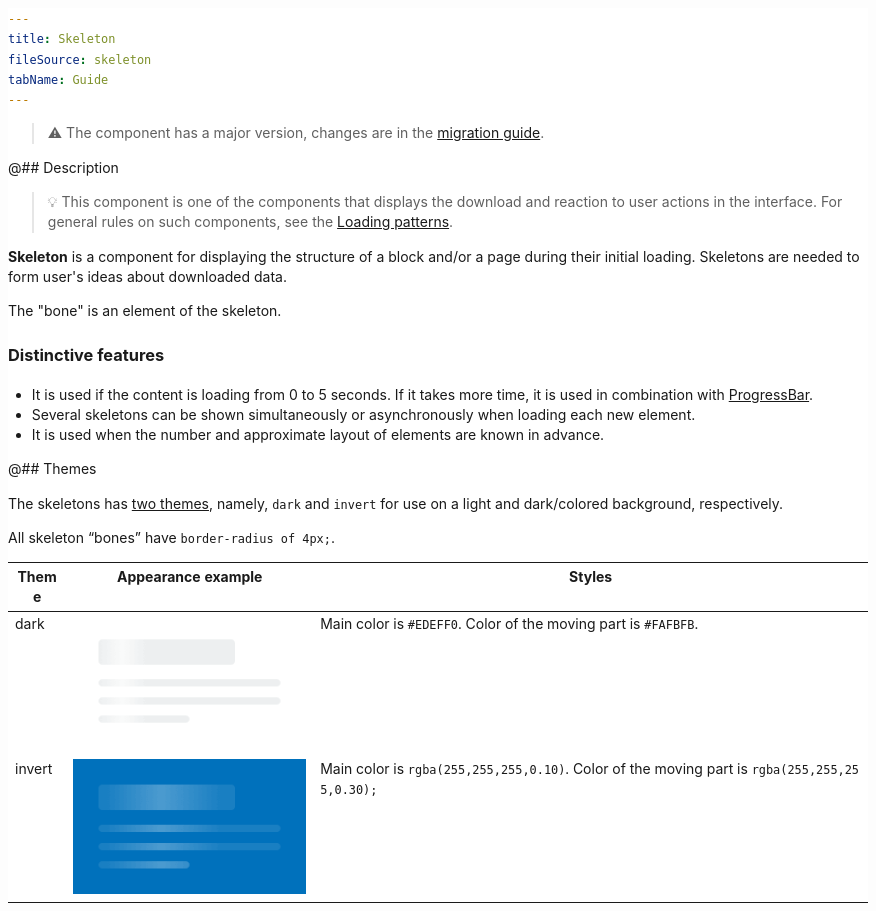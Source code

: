 ```yaml
---
title: Skeleton
fileSource: skeleton
tabName: Guide
---
```


> ⚠️ The component has a major version, changes are in the [migration guide](/internal/migration-guide).

@## Description

> 💡 This component is one of the components that displays the download and reaction to user actions in the interface. For general rules on such components, see the [Loading patterns](/patterns/loading-states/).

**Skeleton** is a component for displaying the structure of a block and/or a page during their initial loading. Skeletons are needed to form user's ideas about downloaded data.

The "bone" is an element of the skeleton.

### Distinctive features

- It is used if the content is loading from 0 to 5 seconds. If it takes more time, it is used in combination with [ProgressBar](/components/progress-bar/).
- Several skeletons can be shown simultaneously or asynchronously when loading each new element.
- It is used when the number and approximate layout of elements are known in advance.

@## Themes

The skeletons has [two themes](/components/skeleton/skeleton-api/), namely, `dark` and `invert` for use on a light and dark/colored background, respectively.

All skeleton “bones” have `border-radius of 4px;`.

| Theme  | Appearance example                     | Styles                                                                                        |
| ------ | -------------------------------------- | --------------------------------------------------------------------------------------------- |
| dark   | ![theme-light](static/theme-light.png) | Main color is `#EDEFF0`. Color of the moving part is `#FAFBFB`.                               |
| invert | ![theme-dark](static/theme-dark.png)   | Main color is `rgba(255,255,255,0.10)`. Color of the moving part is `rgba(255,255,255,0.30);` |
